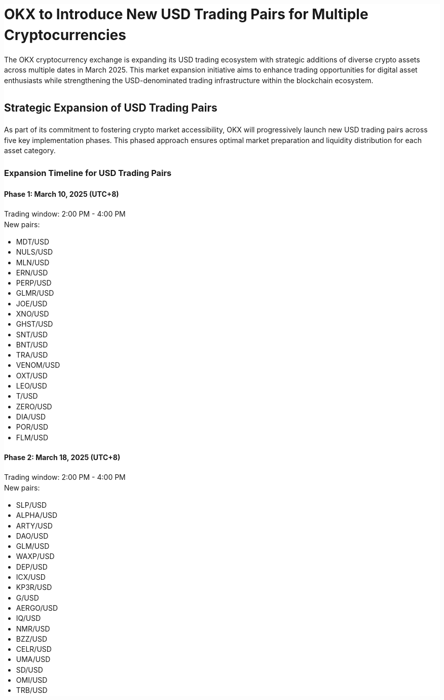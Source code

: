 # OKX to Introduce New USD Trading Pairs for Multiple Cryptocurrencies

The OKX cryptocurrency exchange is expanding its USD trading ecosystem with strategic additions of diverse crypto assets across multiple dates in March 2025. This market expansion initiative aims to enhance trading opportunities for digital asset enthusiasts while strengthening the USD-denominated trading infrastructure within the blockchain ecosystem.

## Strategic Expansion of USD Trading Pairs

As part of its commitment to fostering crypto market accessibility, OKX will progressively launch new USD trading pairs across five key implementation phases. This phased approach ensures optimal market preparation and liquidity distribution for each asset category.

### Expansion Timeline for USD Trading Pairs

#### Phase 1: March 10, 2025 (UTC+8)
Trading window: 2:00 PM - 4:00 PM  
New pairs:  
- MDT/USD  
- NULS/USD  
- MLN/USD  
- ERN/USD  
- PERP/USD  
- GLMR/USD  
- JOE/USD  
- XNO/USD  
- GHST/USD  
- SNT/USD  
- BNT/USD  
- TRA/USD  
- VENOM/USD  
- OXT/USD  
- LEO/USD  
- T/USD  
- ZERO/USD  
- DIA/USD  
- POR/USD  
- FLM/USD  

#### Phase 2: March 18, 2025 (UTC+8)
Trading window: 2:00 PM - 4:00 PM  
New pairs:  
- SLP/USD  
- ALPHA/USD  
- ARTY/USD  
- DAO/USD  
- GLM/USD  
- WAXP/USD  
- DEP/USD  
- ICX/USD  
- KP3R/USD  
- G/USD  
- AERGO/USD  
- IQ/USD  
- NMR/USD  
- BZZ/USD  
- CELR/USD  
- UMA/USD  
- SD/USD  
- OMI/USD  
- TRB/USD  